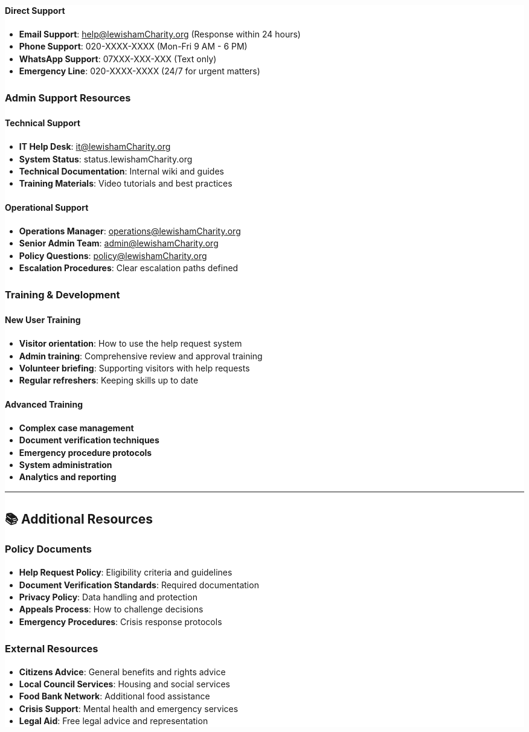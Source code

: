 #### **Direct Support**
- **Email Support**: help@lewishamCharity.org (Response within 24 hours)
- **Phone Support**: 020-XXXX-XXXX (Mon-Fri 9 AM - 6 PM)
- **WhatsApp Support**: 07XXX-XXX-XXX (Text only)
- **Emergency Line**: 020-XXXX-XXXX (24/7 for urgent matters)

### **Admin Support Resources**

#### **Technical Support**
- **IT Help Desk**: it@lewishamCharity.org
- **System Status**: status.lewishamCharity.org
- **Technical Documentation**: Internal wiki and guides
- **Training Materials**: Video tutorials and best practices

#### **Operational Support**
- **Operations Manager**: operations@lewishamCharity.org
- **Senior Admin Team**: admin@lewishamCharity.org
- **Policy Questions**: policy@lewishamCharity.org
- **Escalation Procedures**: Clear escalation paths defined

### **Training & Development**

#### **New User Training**
- **Visitor orientation**: How to use the help request system
- **Admin training**: Comprehensive review and approval training
- **Volunteer briefing**: Supporting visitors with help requests
- **Regular refreshers**: Keeping skills up to date

#### **Advanced Training**
- **Complex case management**
- **Document verification techniques**
- **Emergency procedure protocols**
- **System administration**
- **Analytics and reporting**

---

## 📚 **Additional Resources**

### **Policy Documents**
- **Help Request Policy**: Eligibility criteria and guidelines
- **Document Verification Standards**: Required documentation
- **Privacy Policy**: Data handling and protection
- **Appeals Process**: How to challenge decisions
- **Emergency Procedures**: Crisis response protocols

### **External Resources**
- **Citizens Advice**: General benefits and rights advice
- **Local Council Services**: Housing and social services
- **Food Bank Network**: Additional food assistance
- **Crisis Support**: Mental health and emergency services
- **Legal Aid**: Free legal advice and representation
